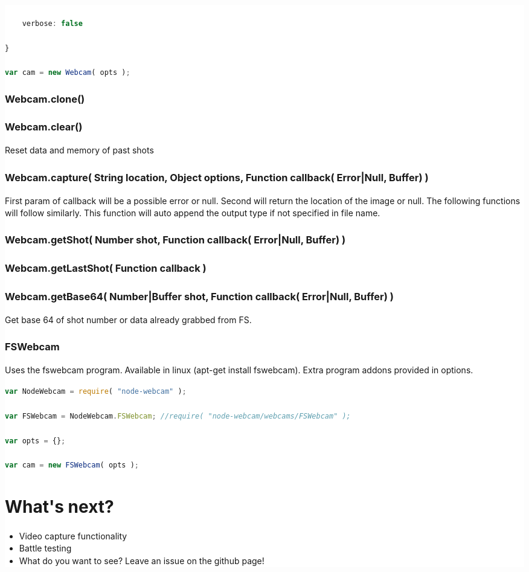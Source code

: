 ```javascript

    verbose: false

}

var cam = new Webcam( opts );
```

### Webcam.clone()

### Webcam.clear()

Reset data and memory of past shots

### Webcam.capture( String location, Object options, Function callback( Error|Null, Buffer) )

First param of callback will be a possible error or null. Second will return the location of the image or null. The following functions will follow similarly. This function will auto append the output type if not specified in file name.


### Webcam.getShot( Number shot, Function callback( Error|Null, Buffer) )

### Webcam.getLastShot( Function callback )

### Webcam.getBase64( Number|Buffer shot, Function callback( Error|Null, Buffer) )

Get base 64 of shot number or data already grabbed from FS.

### FSWebcam

Uses the fswebcam program. Available in linux (apt-get install fswebcam). Extra program addons provided in options.

```javascript
var NodeWebcam = require( "node-webcam" );

var FSWebcam = NodeWebcam.FSWebcam; //require( "node-webcam/webcams/FSWebcam" );

var opts = {};

var cam = new FSWebcam( opts );
```

# What's next?

* Video capture functionality
* Battle testing
* What do you want to see? Leave an issue on the github page!
